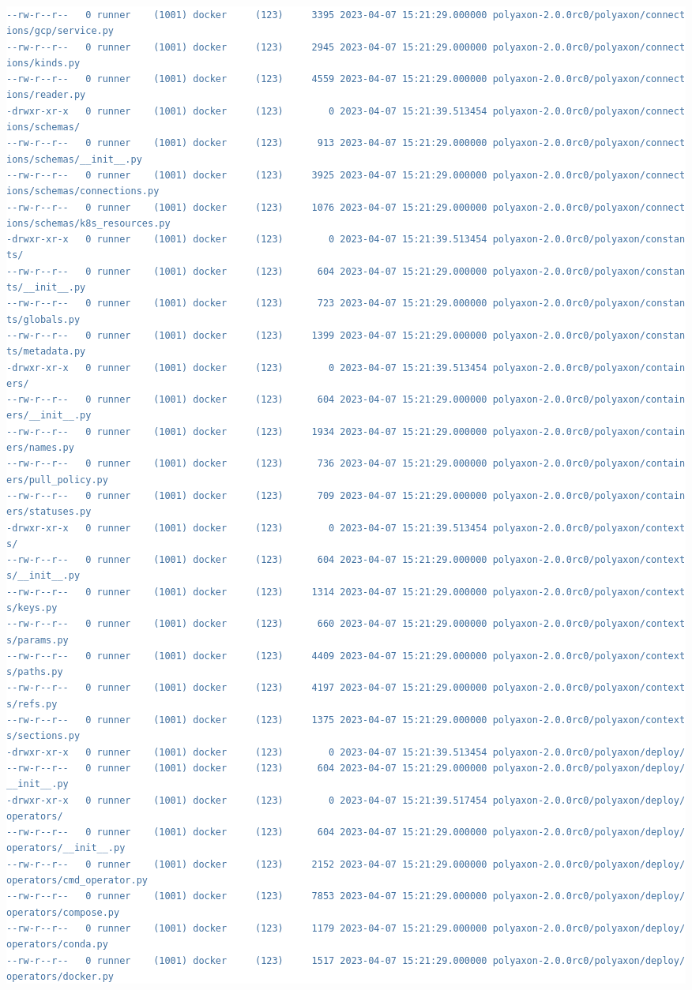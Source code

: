 ```diff
--rw-r--r--   0 runner    (1001) docker     (123)     3395 2023-04-07 15:21:29.000000 polyaxon-2.0.0rc0/polyaxon/connections/gcp/service.py
--rw-r--r--   0 runner    (1001) docker     (123)     2945 2023-04-07 15:21:29.000000 polyaxon-2.0.0rc0/polyaxon/connections/kinds.py
--rw-r--r--   0 runner    (1001) docker     (123)     4559 2023-04-07 15:21:29.000000 polyaxon-2.0.0rc0/polyaxon/connections/reader.py
-drwxr-xr-x   0 runner    (1001) docker     (123)        0 2023-04-07 15:21:39.513454 polyaxon-2.0.0rc0/polyaxon/connections/schemas/
--rw-r--r--   0 runner    (1001) docker     (123)      913 2023-04-07 15:21:29.000000 polyaxon-2.0.0rc0/polyaxon/connections/schemas/__init__.py
--rw-r--r--   0 runner    (1001) docker     (123)     3925 2023-04-07 15:21:29.000000 polyaxon-2.0.0rc0/polyaxon/connections/schemas/connections.py
--rw-r--r--   0 runner    (1001) docker     (123)     1076 2023-04-07 15:21:29.000000 polyaxon-2.0.0rc0/polyaxon/connections/schemas/k8s_resources.py
-drwxr-xr-x   0 runner    (1001) docker     (123)        0 2023-04-07 15:21:39.513454 polyaxon-2.0.0rc0/polyaxon/constants/
--rw-r--r--   0 runner    (1001) docker     (123)      604 2023-04-07 15:21:29.000000 polyaxon-2.0.0rc0/polyaxon/constants/__init__.py
--rw-r--r--   0 runner    (1001) docker     (123)      723 2023-04-07 15:21:29.000000 polyaxon-2.0.0rc0/polyaxon/constants/globals.py
--rw-r--r--   0 runner    (1001) docker     (123)     1399 2023-04-07 15:21:29.000000 polyaxon-2.0.0rc0/polyaxon/constants/metadata.py
-drwxr-xr-x   0 runner    (1001) docker     (123)        0 2023-04-07 15:21:39.513454 polyaxon-2.0.0rc0/polyaxon/containers/
--rw-r--r--   0 runner    (1001) docker     (123)      604 2023-04-07 15:21:29.000000 polyaxon-2.0.0rc0/polyaxon/containers/__init__.py
--rw-r--r--   0 runner    (1001) docker     (123)     1934 2023-04-07 15:21:29.000000 polyaxon-2.0.0rc0/polyaxon/containers/names.py
--rw-r--r--   0 runner    (1001) docker     (123)      736 2023-04-07 15:21:29.000000 polyaxon-2.0.0rc0/polyaxon/containers/pull_policy.py
--rw-r--r--   0 runner    (1001) docker     (123)      709 2023-04-07 15:21:29.000000 polyaxon-2.0.0rc0/polyaxon/containers/statuses.py
-drwxr-xr-x   0 runner    (1001) docker     (123)        0 2023-04-07 15:21:39.513454 polyaxon-2.0.0rc0/polyaxon/contexts/
--rw-r--r--   0 runner    (1001) docker     (123)      604 2023-04-07 15:21:29.000000 polyaxon-2.0.0rc0/polyaxon/contexts/__init__.py
--rw-r--r--   0 runner    (1001) docker     (123)     1314 2023-04-07 15:21:29.000000 polyaxon-2.0.0rc0/polyaxon/contexts/keys.py
--rw-r--r--   0 runner    (1001) docker     (123)      660 2023-04-07 15:21:29.000000 polyaxon-2.0.0rc0/polyaxon/contexts/params.py
--rw-r--r--   0 runner    (1001) docker     (123)     4409 2023-04-07 15:21:29.000000 polyaxon-2.0.0rc0/polyaxon/contexts/paths.py
--rw-r--r--   0 runner    (1001) docker     (123)     4197 2023-04-07 15:21:29.000000 polyaxon-2.0.0rc0/polyaxon/contexts/refs.py
--rw-r--r--   0 runner    (1001) docker     (123)     1375 2023-04-07 15:21:29.000000 polyaxon-2.0.0rc0/polyaxon/contexts/sections.py
-drwxr-xr-x   0 runner    (1001) docker     (123)        0 2023-04-07 15:21:39.513454 polyaxon-2.0.0rc0/polyaxon/deploy/
--rw-r--r--   0 runner    (1001) docker     (123)      604 2023-04-07 15:21:29.000000 polyaxon-2.0.0rc0/polyaxon/deploy/__init__.py
-drwxr-xr-x   0 runner    (1001) docker     (123)        0 2023-04-07 15:21:39.517454 polyaxon-2.0.0rc0/polyaxon/deploy/operators/
--rw-r--r--   0 runner    (1001) docker     (123)      604 2023-04-07 15:21:29.000000 polyaxon-2.0.0rc0/polyaxon/deploy/operators/__init__.py
--rw-r--r--   0 runner    (1001) docker     (123)     2152 2023-04-07 15:21:29.000000 polyaxon-2.0.0rc0/polyaxon/deploy/operators/cmd_operator.py
--rw-r--r--   0 runner    (1001) docker     (123)     7853 2023-04-07 15:21:29.000000 polyaxon-2.0.0rc0/polyaxon/deploy/operators/compose.py
--rw-r--r--   0 runner    (1001) docker     (123)     1179 2023-04-07 15:21:29.000000 polyaxon-2.0.0rc0/polyaxon/deploy/operators/conda.py
--rw-r--r--   0 runner    (1001) docker     (123)     1517 2023-04-07 15:21:29.000000 polyaxon-2.0.0rc0/polyaxon/deploy/operators/docker.py
```